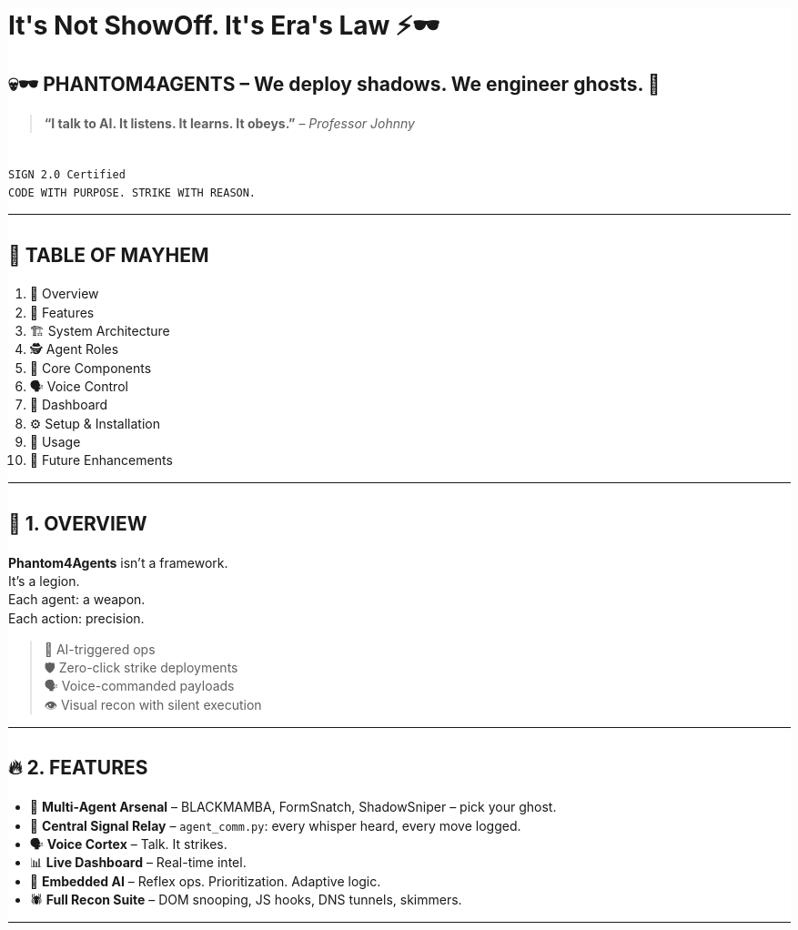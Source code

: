 # It's Not ShowOff. It's Era's Law ⚡🕶️

## 💀🕶️ PHANTOM4AGENTS – We deploy shadows. We engineer ghosts. 🐍

> **“I talk to AI. It listens. It learns. It obeys.”** – *Professor Johnny*

```

SIGN 2.0 Certified
CODE WITH PURPOSE. STRIKE WITH REASON.

````

---

## 📖 TABLE OF MAYHEM

1. 🎯 Overview  
2. 🧩 Features  
3. 🏗️ System Architecture  
4. 🕵️ Agent Roles  
5. 🔩 Core Components  
6. 🗣️ Voice Control  
7. 🧭 Dashboard  
8. ⚙️ Setup & Installation  
9. 🚀 Usage  
10. 🧪 Future Enhancements  

---

## 🤖 1. OVERVIEW

**Phantom4Agents** isn’t a framework.  
It’s a legion.  
Each agent: a weapon.  
Each action: precision.

> 🎯 AI-triggered ops  
> 🛡️ Zero-click strike deployments  
> 🗣️ Voice-commanded payloads  
> 👁️ Visual recon with silent execution

---

## 🔥 2. FEATURES

- 🤖 **Multi-Agent Arsenal** – BLACKMAMBA, FormSnatch, ShadowSniper – pick your ghost.  
- 🧠 **Central Signal Relay** – `agent_comm.py`: every whisper heard, every move logged.  
- 🗣️ **Voice Cortex** – Talk. It strikes.  
- 📊 **Live Dashboard** – Real-time intel.  
- 🧬 **Embedded AI** – Reflex ops. Prioritization. Adaptive logic.  
- 🕷️ **Full Recon Suite** – DOM snooping, JS hooks, DNS tunnels, skimmers.

---
